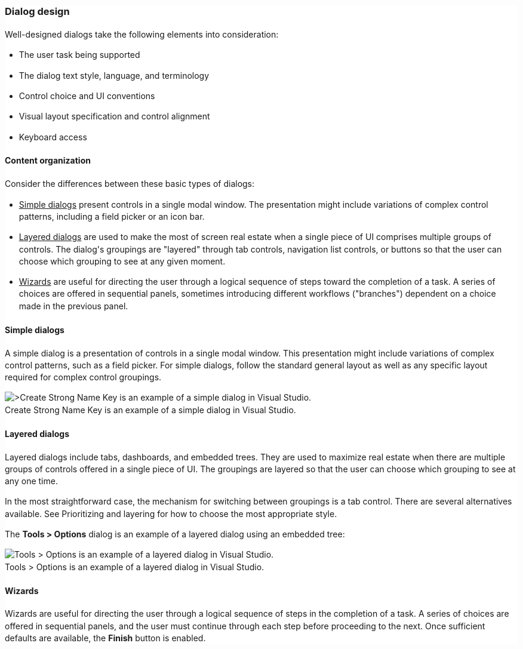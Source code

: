 ### Dialog design  
Well-designed dialogs take the following elements into consideration:  

-   The user task being supported  

-   The dialog text style, language, and terminology  

-   Control choice and UI conventions  

-   Visual layout specification and control alignment  

-   Keyboard access  

#### Content organization  
Consider the differences between these basic types of dialogs:  

-   [Simple dialogs](../../extensibility/ux-guidelines/application-patterns-for-visual-studio.md#BKMK_SimpleDialogs) present controls in a single modal window. The presentation might include variations of complex control patterns, including a field picker or an icon bar.  

-   [Layered dialogs](../../extensibility/ux-guidelines/application-patterns-for-visual-studio.md#BKMK_LayeredDialogs) are used to make the most of screen real estate when a single piece of UI comprises multiple groups of controls. The dialog's groupings are "layered" through tab controls, navigation list controls, or buttons so that the user can choose which grouping to see at any given moment.  

-   [Wizards](../../extensibility/ux-guidelines/application-patterns-for-visual-studio.md#BKMK_Wizards) are useful for directing the user through a logical sequence of steps toward the completion of a task. A series of choices are offered in sequential panels, sometimes introducing different workflows ("branches") dependent on a choice made in the previous panel.  

####  <a name="BKMK_SimpleDialogs"></a> Simple dialogs  
A simple dialog is a presentation of controls in a single modal window. This presentation might include variations of complex control patterns, such as a field picker. For simple dialogs, follow the standard general layout as well as any specific layout required for complex control groupings.

![>Create Strong Name Key is an example of a simple dialog in Visual Studio.](../../extensibility/ux-guidelines/media/0704-01_createstrongnamekey.png "0704-01_CreateStrongNameKey")<br />Create Strong Name Key is an example of a simple dialog in Visual Studio.

####  <a name="BKMK_LayeredDialogs"></a> Layered dialogs  
Layered dialogs include tabs, dashboards, and embedded trees. They are used to maximize real estate when there are multiple groups of controls offered in a single piece of UI. The groupings are layered so that the user can choose which grouping to see at any one time.  

In the most straightforward case, the mechanism for switching between groupings is a tab control. There are several alternatives available. See Prioritizing and layering for how to choose the most appropriate style.  

The **Tools &gt; Options** dialog is an example of a layered dialog using an embedded tree:  

![Tools > Options is an example of a layered dialog in Visual Studio.](../../extensibility/ux-guidelines/media/0704-02_toolsoptions.png "0704-02_ToolsOptions")<br />Tools > Options is an example of a layered dialog in Visual Studio.

####  <a name="BKMK_Wizards"></a> Wizards  
Wizards are useful for directing the user through a logical sequence of steps in the completion of a task. A series of choices are offered in sequential panels, and the user must continue through each step before proceeding to the next. Once sufficient defaults are available, the **Finish** button is enabled.  
